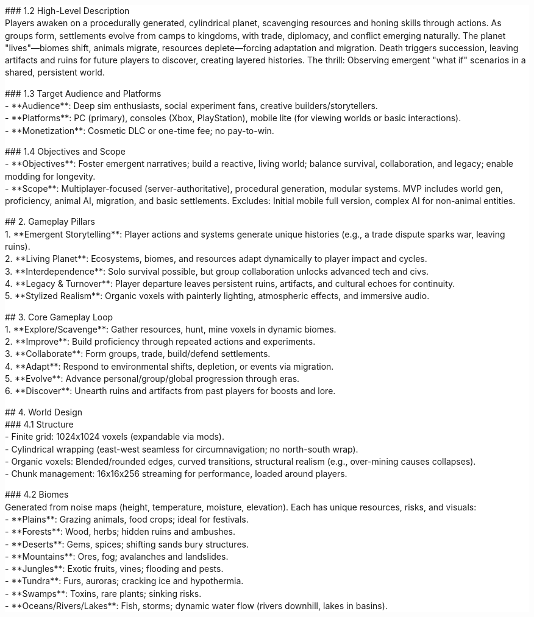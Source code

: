 \#\#\# 1.2 High-Level Description  
Players awaken on a procedurally generated, cylindrical planet, scavenging resources and honing skills through actions. As groups form, settlements evolve from camps to kingdoms, with trade, diplomacy, and conflict emerging naturally. The planet "lives"—biomes shift, animals migrate, resources deplete—forcing adaptation and migration. Death triggers succession, leaving artifacts and ruins for future players to discover, creating layered histories. The thrill: Observing emergent "what if" scenarios in a shared, persistent world.

\#\#\# 1.3 Target Audience and Platforms  
\- \*\*Audience\*\*: Deep sim enthusiasts, social experiment fans, creative builders/storytellers.    
\- \*\*Platforms\*\*: PC (primary), consoles (Xbox, PlayStation), mobile lite (for viewing worlds or basic interactions).    
\- \*\*Monetization\*\*: Cosmetic DLC or one-time fee; no pay-to-win.

\#\#\# 1.4 Objectives and Scope  
\- \*\*Objectives\*\*: Foster emergent narratives; build a reactive, living world; balance survival, collaboration, and legacy; enable modding for longevity.    
\- \*\*Scope\*\*: Multiplayer-focused (server-authoritative), procedural generation, modular systems. MVP includes world gen, proficiency, animal AI, migration, and basic settlements. Excludes: Initial mobile full version, complex AI for non-animal entities.

\#\# 2\. Gameplay Pillars  
1\. \*\*Emergent Storytelling\*\*: Player actions and systems generate unique histories (e.g., a trade dispute sparks war, leaving ruins).    
2\. \*\*Living Planet\*\*: Ecosystems, biomes, and resources adapt dynamically to player impact and cycles.    
3\. \*\*Interdependence\*\*: Solo survival possible, but group collaboration unlocks advanced tech and civs.    
4\. \*\*Legacy & Turnover\*\*: Player departure leaves persistent ruins, artifacts, and cultural echoes for continuity.    
5\. \*\*Stylized Realism\*\*: Organic voxels with painterly lighting, atmospheric effects, and immersive audio.

\#\# 3\. Core Gameplay Loop  
1\. \*\*Explore/Scavenge\*\*: Gather resources, hunt, mine voxels in dynamic biomes.    
2\. \*\*Improve\*\*: Build proficiency through repeated actions and experiments.    
3\. \*\*Collaborate\*\*: Form groups, trade, build/defend settlements.    
4\. \*\*Adapt\*\*: Respond to environmental shifts, depletion, or events via migration.    
5\. \*\*Evolve\*\*: Advance personal/group/global progression through eras.    
6\. \*\*Discover\*\*: Unearth ruins and artifacts from past players for boosts and lore.

\#\# 4\. World Design  
\#\#\# 4.1 Structure  
\- Finite grid: 1024x1024 voxels (expandable via mods).    
\- Cylindrical wrapping (east-west seamless for circumnavigation; no north-south wrap).    
\- Organic voxels: Blended/rounded edges, curved transitions, structural realism (e.g., over-mining causes collapses).    
\- Chunk management: 16x16x256 streaming for performance, loaded around players.

\#\#\# 4.2 Biomes  
Generated from noise maps (height, temperature, moisture, elevation). Each has unique resources, risks, and visuals:    
\- \*\*Plains\*\*: Grazing animals, food crops; ideal for festivals.    
\- \*\*Forests\*\*: Wood, herbs; hidden ruins and ambushes.    
\- \*\*Deserts\*\*: Gems, spices; shifting sands bury structures.    
\- \*\*Mountains\*\*: Ores, fog; avalanches and landslides.    
\- \*\*Jungles\*\*: Exotic fruits, vines; flooding and pests.    
\- \*\*Tundra\*\*: Furs, auroras; cracking ice and hypothermia.    
\- \*\*Swamps\*\*: Toxins, rare plants; sinking risks.    
\- \*\*Oceans/Rivers/Lakes\*\*: Fish, storms; dynamic water flow (rivers downhill, lakes in basins).
